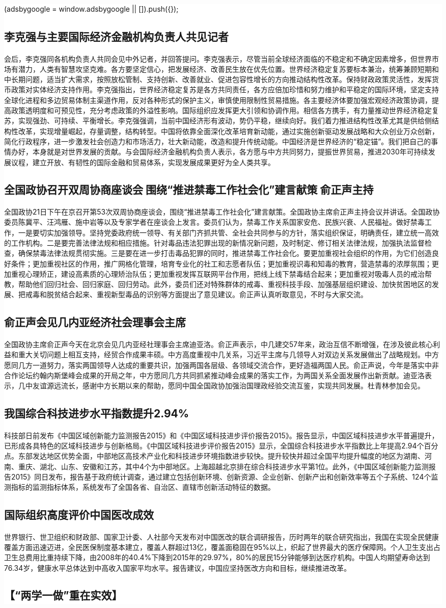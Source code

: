 



 (adsbygoogle = window.adsbygoogle || []).push({});

 
## 李克强与主要国际经济金融机构负责人共见记者


会后，李克强同各机构负责人共同会见中外记者，并回答提问。李克强表示，尽管当前全球经济面临的不稳定和不确定因素增多，但世界市场有潜力，人类有智慧攻坚克难。各方要坚定信心，把发展经济、改善民生放在优先位置。世界经济稳定复苏要标本兼治，统筹兼顾短期和中长期问题，适当扩大需求，按照放松管制、支持创新、改善就业、促进包容性增长的方向推动结构性改革。保持财政政策灵活性，发挥货币政策对实体经济支持作用。李克强指出，世界经济稳定复苏是各方共同责任，各方应倍加珍惜和努力维护和平稳定的国际环境，坚定支持全球化进程和多边贸易体制主渠道作用，反对各种形式的保护主义，审慎使用限制性贸易措施。各主要经济体要加强宏观经济政策协调，提高政策透明度和可预见性，充分考虑政策的外溢性影响。国际组织应发挥更大引领和协调作用。相信各方携手，有力量推动世界经济稳定复苏，实现强劲、可持续、平衡增长。李克强强调，当前中国经济形有波动，势仍平稳，继续向好。我们着力推进结构性改革尤其是供给侧结构性改革，实现增量崛起，存量调整，结构转型。中国将依靠全面深化改革培育新动能，通过实施创新驱动发展战略和大众创业万众创新，简化行政程序，进一步激发社会创造力和市场活力，壮大新动能，改造和提升传统动能。中国经济是世界经济的“稳定锚”。我们把自己的事情办好，本身就是对世界发展的贡献。与会国际经济金融机构负责人表示，各方愿与中方共同努力，提振世界贸易，推进2030年可持续发展议程，建立开放、有韧性的国际金融和贸易体系，实现发展成果更好为全人类共享。


## 全国政协召开双周协商座谈会 围绕“推进禁毒工作社会化”建言献策 俞正声主持


全国政协21日下午在京召开第53次双周协商座谈会，围绕“推进禁毒工作社会化”建言献策。全国政协主席俞正声主持会议并讲话。全国政协委员陈冀平、汪鸿雁、施中岩等以及专家学者在座谈会上发言。委员们认为，禁毒工作关系国家安危、民族兴衰、人民福祉。做好禁毒工作，一是要切实加强领导。坚持党委政府统一领导、有关部门齐抓共管、全社会共同参与的方针，落实组织保证，明确责任，建立统一高效的工作机构。二是要完善法律法规和相应措施。针对毒品违法犯罪出现的新情况新问题，及时制定、修订相关法律法规，加强执法监督检查，确保禁毒法律法规贯彻实施。三是要在进一步打击毒品犯罪的同时，推进禁毒工作社会化。要更加重视社会组织的作用，为它们创造良好条件；更加重视社区的作用，推广网格化管理，培育专业化的社工和志愿者队伍；更加重视识毒和知毒的教育，营造禁毒的浓厚氛围；更加重视心理矫正，建设高素质的心理矫治队伍；更加重视发挥互联网平台作用，把线上线下禁毒结合起来；更加重视对吸毒人员的戒治帮教，帮助他们回归社会、回归家庭、回归劳动。此外，委员们还对特殊群体的戒毒、重视科技手段、加强基层组织建设、加快贫困地区的发展、把戒毒和脱贫结合起来、重视新型毒品的识别等方面提出了意见建议。俞正声认真听取意见，不时与大家交流。


## 俞正声会见几内亚经济社会理事会主席


全国政协主席俞正声今天在北京会见几内亚经社理事会主席迪亚洛。俞正声表示，中几建交57年来，政治互信不断增强，在涉及彼此核心利益和重大关切问题上相互支持，经贸合作成果丰硕。中方高度重视中几关系，习近平主席与几领导人对双边关系发展做出了战略规划。中方愿同几方一道努力，落实两国领导人达成的重要共识，加强两国各层级、各领域交流合作，更好造福两国人民。俞正声说，今年是落实中非合作论坛约翰内斯堡峰会成果的开局之年，中方愿同几方共同抓紧推动峰会成果的落实工作，为两国关系全面发展作出新贡献。迪亚洛表示，几中友谊源远流长，感谢中方长期以来的帮助，愿同中国全国政协加强治国理政经验交流互鉴，实现共同发展。杜青林参加会见。


## 我国综合科技进步水平指数提升2.94%


科技部日前发布《中国区域创新能力监测报告2015》和《中国区域科技进步评价报告2015》。报告显示，中国区域科技进步水平普遍提升，已形成各具特色的区域科技进步与创新格局。《中国区域科技进步评价报告2015》显示，全国综合科技进步水平指数比上年提高2.94个百分点。东部发达地区优势全面，中部地区高技术产业化和科技进步环境指数进步较快。提升较快并超过全国平均提升幅度的地区为湖南、河南、重庆、湖北、山东、安徽和江苏，其中4个为中部地区。上海超越北京排在综合科技进步水平第1位。此外，《中国区域创新能力监测报告2015》同日发布，报告基于政府统计调查，通过建立包括创新环境、创新资源、企业创新、创新产出和创新效率等五个子系统、124个监测指标的监测指标体系，系统发布了全国各省、自治区、直辖市创新活动特征的数据。


## 国际组织高度评价中国医改成效


世界银行、世卫组织和财政部、国家卫计委、人社部今天发布对中国医改的联合调研报告，历时两年的联合研究指出，我国在实现全民健康覆盖方面迅速迈进，全民医保制度基本建立，覆盖人群超过13亿，覆盖面稳固在95%以上，织起了世界最大的医疗保障网。个人卫生支出占卫生总费用比重持续下降，由2008年的40.4%下降到2015年的29.97%，80%的居民15分钟能够到达医疗机构。中国人均期望寿命达到76.34岁，健康水平总体达到中高收入国家平均水平。报告建议，中国应坚持医改方向和目标，继续推进改革。


## 【“两学一做”重在实效】
